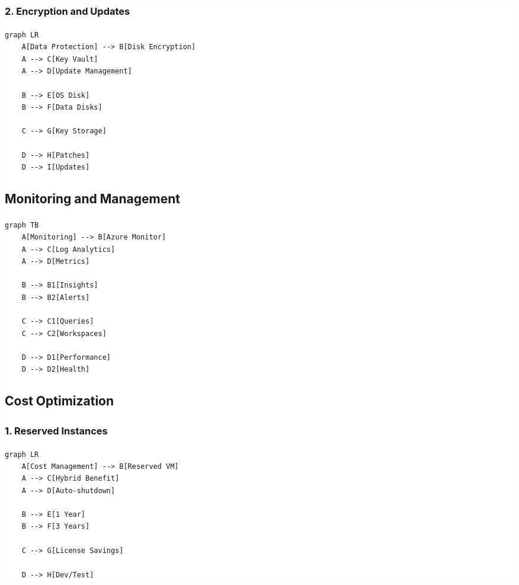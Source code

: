 ### 2. Encryption and Updates
```mermaid
graph LR
    A[Data Protection] --> B[Disk Encryption]
    A --> C[Key Vault]
    A --> D[Update Management]
    
    B --> E[OS Disk]
    B --> F[Data Disks]
    
    C --> G[Key Storage]
    
    D --> H[Patches]
    D --> I[Updates]
```

## Monitoring and Management

```mermaid
graph TB
    A[Monitoring] --> B[Azure Monitor]
    A --> C[Log Analytics]
    A --> D[Metrics]
    
    B --> B1[Insights]
    B --> B2[Alerts]
    
    C --> C1[Queries]
    C --> C2[Workspaces]
    
    D --> D1[Performance]
    D --> D2[Health]
```

## Cost Optimization

### 1. Reserved Instances
```mermaid
graph LR
    A[Cost Management] --> B[Reserved VM]
    A --> C[Hybrid Benefit]
    A --> D[Auto-shutdown]
    
    B --> E[1 Year]
    B --> F[3 Years]
    
    C --> G[License Savings]
    
    D --> H[Dev/Test]
```
